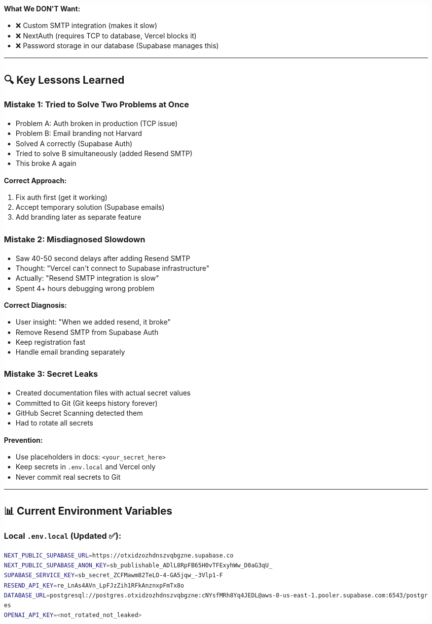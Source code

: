 **What We DON'T Want:**
- ❌ Custom SMTP integration (makes it slow)
- ❌ NextAuth (requires TCP to database, Vercel blocks it)
- ❌ Password storage in our database (Supabase manages this)

---

## 🔍 Key Lessons Learned

### Mistake 1: Tried to Solve Two Problems at Once
- Problem A: Auth broken in production (TCP issue)
- Problem B: Email branding not Harvard
- Solved A correctly (Supabase Auth)
- Tried to solve B simultaneously (added Resend SMTP)
- This broke A again

**Correct Approach:**
1. Fix auth first (get it working)
2. Accept temporary solution (Supabase emails)
3. Add branding later as separate feature

### Mistake 2: Misdiagnosed Slowdown
- Saw 40-50 second delays after adding Resend SMTP
- Thought: "Vercel can't connect to Supabase infrastructure"
- Actually: "Resend SMTP integration is slow"
- Spent 4+ hours debugging wrong problem

**Correct Diagnosis:**
- User insight: "When we added resend, it broke"
- Remove Resend SMTP from Supabase Auth
- Keep registration fast
- Handle email branding separately

### Mistake 3: Secret Leaks
- Created documentation files with actual secret values
- Committed to Git (Git keeps history forever)
- GitHub Secret Scanning detected them
- Had to rotate all secrets

**Prevention:**
- Use placeholders in docs: `<your_secret_here>`
- Keep secrets in `.env.local` and Vercel only
- Never commit real secrets to Git

---

## 📊 Current Environment Variables

### Local `.env.local` (Updated ✅):
```bash
NEXT_PUBLIC_SUPABASE_URL=https://otxidzozhdnszvqbgzne.supabase.co
NEXT_PUBLIC_SUPABASE_ANON_KEY=sb_publishable_ADlL8RpFB65H0vTFExyhWw_D0aG3qU_
SUPABASE_SERVICE_KEY=sb_secret_ZCFMawm82TeLO-4-GA5jqw_-3Vlp1-F
RESEND_API_KEY=re_LnAs4AVn_LpFJzZih1RFkAnznxpFmTx8o
DATABASE_URL=postgresql://postgres.otxidzozhdnszvqbgzne:cNYsfMRh8Yq4JEDL@aws-0-us-east-1.pooler.supabase.com:6543/postgres
OPENAI_API_KEY=<not_rotated_not_leaked>
```
